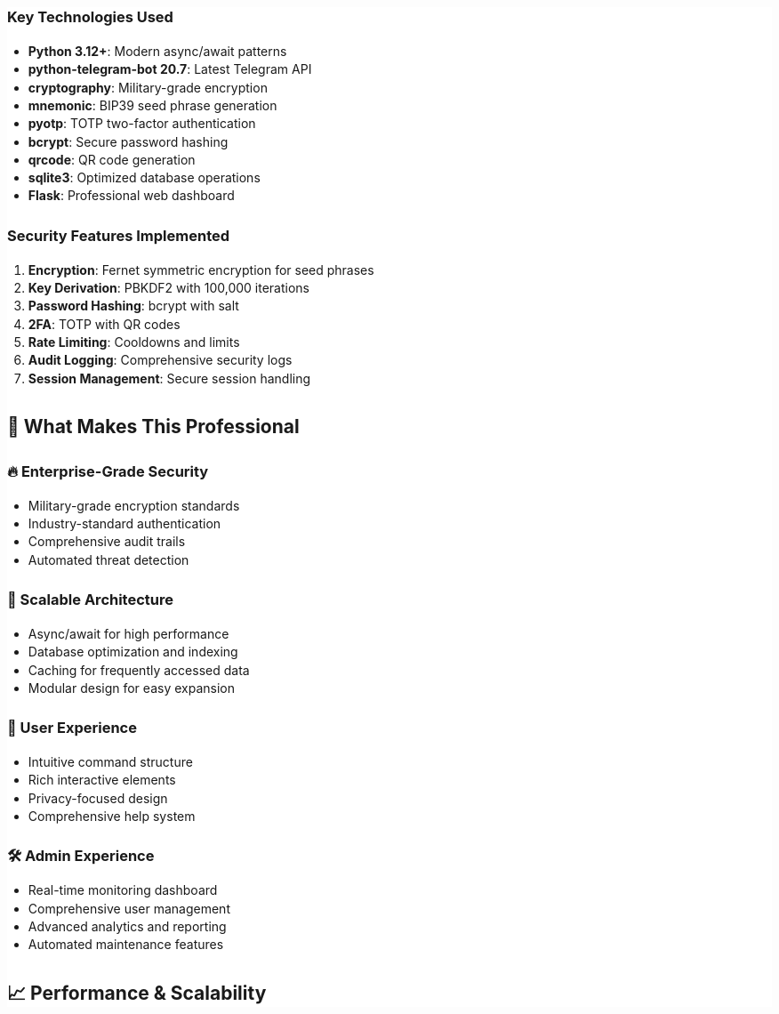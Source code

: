 ### **Key Technologies Used**
- **Python 3.12+**: Modern async/await patterns
- **python-telegram-bot 20.7**: Latest Telegram API
- **cryptography**: Military-grade encryption
- **mnemonic**: BIP39 seed phrase generation
- **pyotp**: TOTP two-factor authentication
- **bcrypt**: Secure password hashing
- **qrcode**: QR code generation
- **sqlite3**: Optimized database operations
- **Flask**: Professional web dashboard

### **Security Features Implemented**
1. **Encryption**: Fernet symmetric encryption for seed phrases
2. **Key Derivation**: PBKDF2 with 100,000 iterations
3. **Password Hashing**: bcrypt with salt
4. **2FA**: TOTP with QR codes
5. **Rate Limiting**: Cooldowns and limits
6. **Audit Logging**: Comprehensive security logs
7. **Session Management**: Secure session handling

## 🎯 **What Makes This Professional**

### **🔥 Enterprise-Grade Security**
- Military-grade encryption standards
- Industry-standard authentication
- Comprehensive audit trails
- Automated threat detection

### **🚀 Scalable Architecture**
- Async/await for high performance
- Database optimization and indexing
- Caching for frequently accessed data
- Modular design for easy expansion

### **💎 User Experience**
- Intuitive command structure
- Rich interactive elements
- Privacy-focused design
- Comprehensive help system

### **🛠️ Admin Experience**
- Real-time monitoring dashboard
- Comprehensive user management
- Advanced analytics and reporting
- Automated maintenance features

## 📈 **Performance & Scalability**

